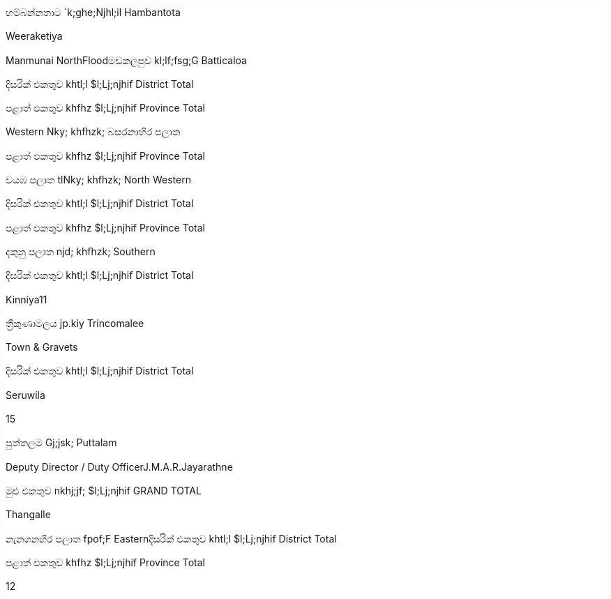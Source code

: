 හම්බන්නතාට `k;ghe;Njhl;il Hambantota

Weeraketiya

Manmunai NorthFloodමඩකලපුව kl;lf;fsg;G Batticaloa

දිසරික් එකතුව khtl;l $l;Lj;njhif District Total

පළාත් ඵකතුව khfhz $l;Lj;njhif Province Total

Western Nky; khfhzk; බසරනාහිර පලාත

පළාත් ඵකතුව khfhz $l;Lj;njhif Province Total

වයඹ පලාත tlNky; khfhzk; North Western

දිසරික් එකතුව khtl;l $l;Lj;njhif District Total

පළාත් ඵකතුව khfhz $l;Lj;njhif Province Total

දකුනු පලාත njd; khfhzk; Southern

දිසරික් එකතුව khtl;l $l;Lj;njhif District Total

Kinniya11

ත්‍රීකුණාමලය jp.kiy Trincomalee

Town & Gravets

දිසරික් එකතුව khtl;l $l;Lj;njhif District Total

Seruwila

15

පුත්තලම Gj;jsk; Puttalam

Deputy Director / Duty OfficerJ.M.A.R.Jayarathne

මුළු එකතුව nkhj;jf; $l;Lj;njhif GRAND TOTAL

Thangalle

නැනගනහිර පලාත fpof;F Easternදිසරික් එකතුව khtl;l $l;Lj;njhif District Total

පළාත් ඵකතුව khfhz $l;Lj;njhif Province Total

12